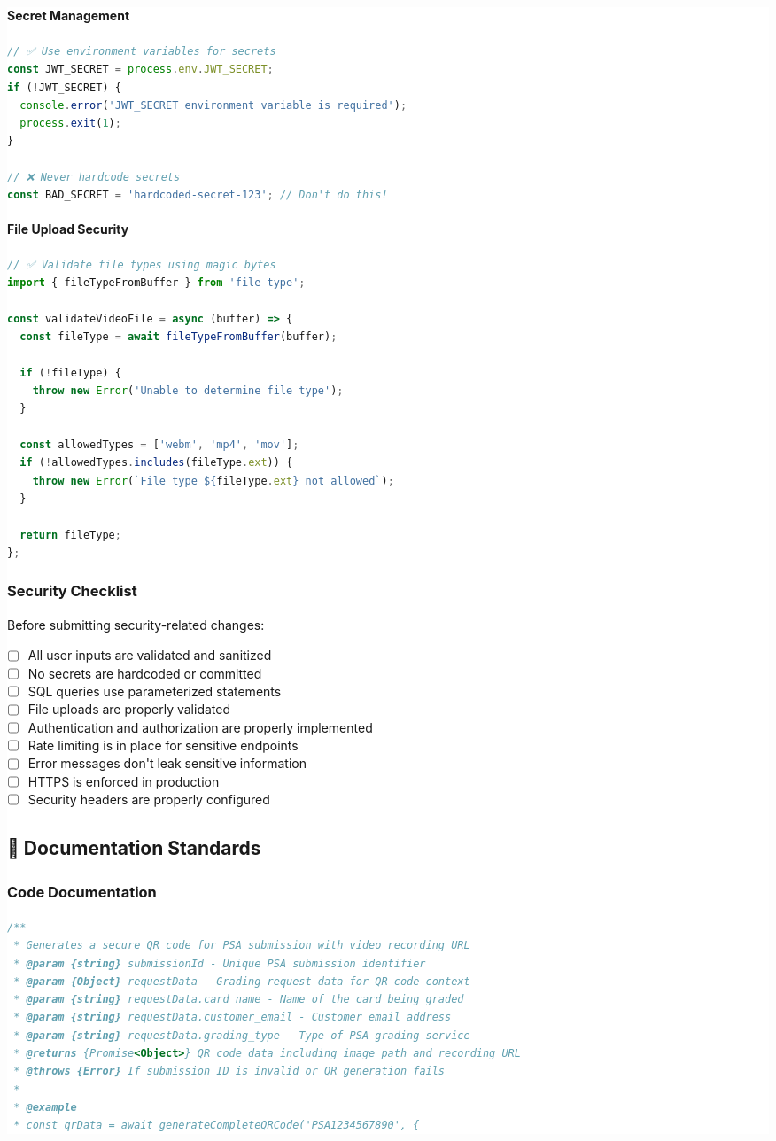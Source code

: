 #### **Secret Management**
```javascript
// ✅ Use environment variables for secrets
const JWT_SECRET = process.env.JWT_SECRET;
if (!JWT_SECRET) {
  console.error('JWT_SECRET environment variable is required');
  process.exit(1);
}

// ❌ Never hardcode secrets
const BAD_SECRET = 'hardcoded-secret-123'; // Don't do this!
```

#### **File Upload Security**
```javascript
// ✅ Validate file types using magic bytes
import { fileTypeFromBuffer } from 'file-type';

const validateVideoFile = async (buffer) => {
  const fileType = await fileTypeFromBuffer(buffer);
  
  if (!fileType) {
    throw new Error('Unable to determine file type');
  }
  
  const allowedTypes = ['webm', 'mp4', 'mov'];
  if (!allowedTypes.includes(fileType.ext)) {
    throw new Error(`File type ${fileType.ext} not allowed`);
  }
  
  return fileType;
};
```

### **Security Checklist**
Before submitting security-related changes:

- [ ] All user inputs are validated and sanitized
- [ ] No secrets are hardcoded or committed
- [ ] SQL queries use parameterized statements
- [ ] File uploads are properly validated
- [ ] Authentication and authorization are properly implemented
- [ ] Rate limiting is in place for sensitive endpoints
- [ ] Error messages don't leak sensitive information
- [ ] HTTPS is enforced in production
- [ ] Security headers are properly configured

## 📖 Documentation Standards

### **Code Documentation**
```javascript
/**
 * Generates a secure QR code for PSA submission with video recording URL
 * @param {string} submissionId - Unique PSA submission identifier
 * @param {Object} requestData - Grading request data for QR code context
 * @param {string} requestData.card_name - Name of the card being graded
 * @param {string} requestData.customer_email - Customer email address
 * @param {string} requestData.grading_type - Type of PSA grading service
 * @returns {Promise<Object>} QR code data including image path and recording URL
 * @throws {Error} If submission ID is invalid or QR generation fails
 * 
 * @example
 * const qrData = await generateCompleteQRCode('PSA1234567890', {
```